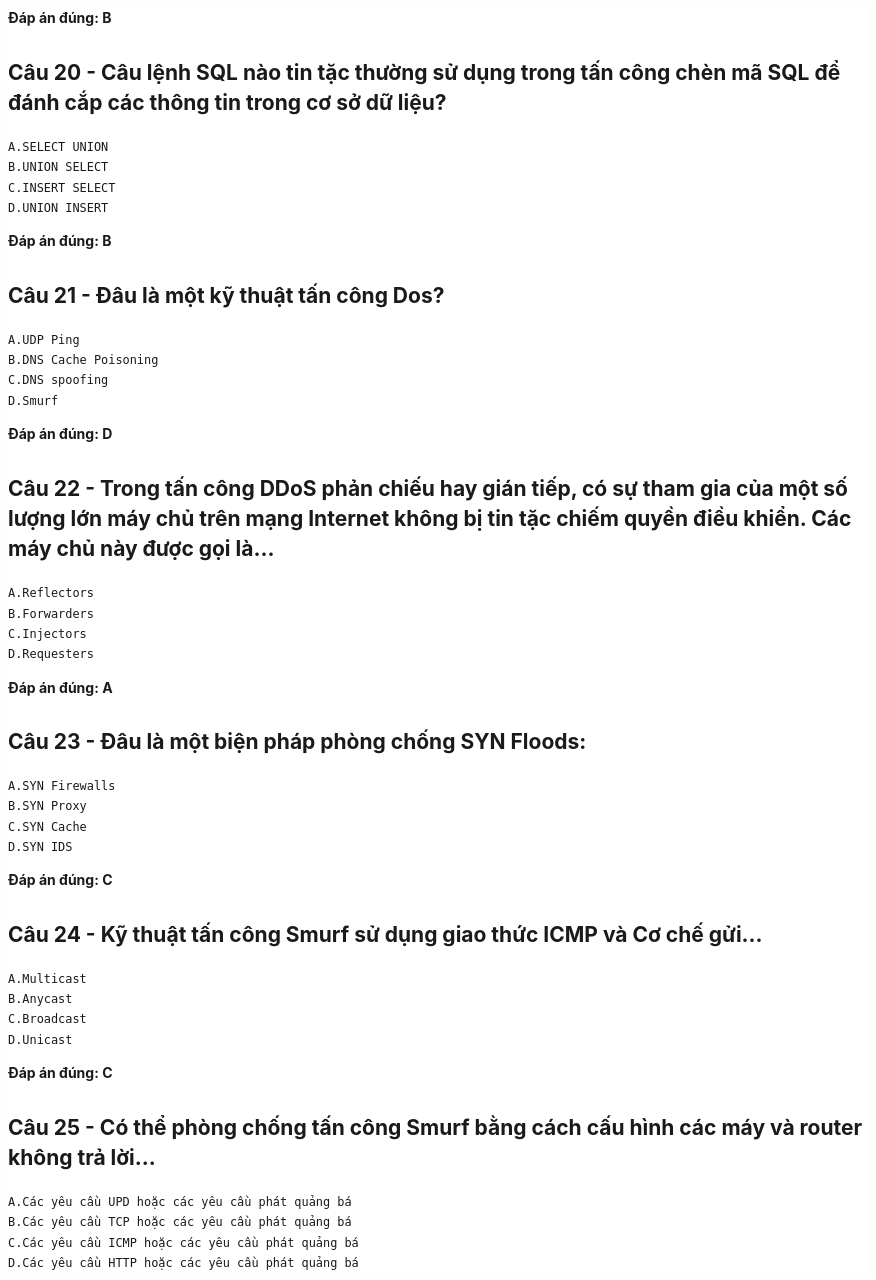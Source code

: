 **Đáp án đúng: B**

## Câu 20 - **Câu lệnh SQL nào tin tặc thường sử dụng trong tấn công chèn mã SQL để đánh cắp các thông tin trong cơ sở dữ liệu?**
    A.SELECT UNION
    B.UNION SELECT
    C.INSERT SELECT
    D.UNION INSERT

**Đáp án đúng: B**

## Câu 21 - **Đâu là một kỹ thuật tấn công Dos?**
    A.UDP Ping
    B.DNS Cache Poisoning
    C.DNS spoofing
    D.Smurf

**Đáp án đúng: D**

## Câu 22 - **Trong tấn công DDoS phản chiếu hay gián tiếp, có sự tham gia của một số lượng lớn máy chủ trên mạng Internet không bị tin tặc chiếm quyền điều khiển. Các máy chủ này được gọi là...**
    A.Reflectors
    B.Forwarders
    C.Injectors
    D.Requesters

**Đáp án đúng: A**

## Câu 23 - **Đâu là một biện pháp phòng chống SYN Floods:**
    A.SYN Firewalls
    B.SYN Proxy
    C.SYN Cache
    D.SYN IDS

**Đáp án đúng: C**

## Câu 24 - **Kỹ thuật tấn công Smurf sử dụng giao thức ICMP và Cơ chế gửi...**
    A.Multicast
    B.Anycast
    C.Broadcast
    D.Unicast

**Đáp án đúng: C**

## Câu 25 - **Có thể phòng chống tấn công Smurf bằng cách cấu hình các máy và router không trả lời...**
    A.Các yêu cầu UPD hoặc các yêu cầu phát quảng bá
    B.Các yêu cầu TCP hoặc các yêu cầu phát quảng bá
    C.Các yêu cầu ICMP hoặc các yêu cầu phát quảng bá
    D.Các yêu cầu HTTP hoặc các yêu cầu phát quảng bá
